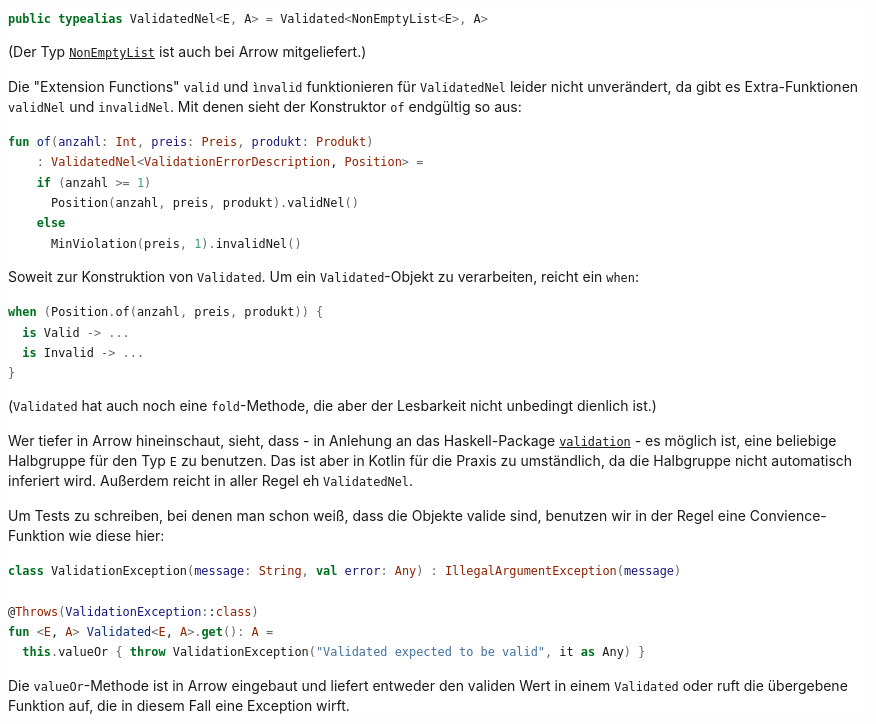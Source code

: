 ```kotlin
public typealias ValidatedNel<E, A> = Validated<NonEmptyList<E>, A>
```

(Der Typ
[`NonEmptyList`](https://arrow-kt.io/docs/arrow/core/nonemptylist/)
ist auch bei Arrow mitgeliefert.)

Die "Extension Functions" `valid` und `ìnvalid` funktionieren für
`ValidatedNel` leider nicht unverändert, da gibt es Extra-Funktionen
`validNel` und `invalidNel`.  Mit denen sieht der Konstruktor `of`
endgültig so aus:

```kotlin
fun of(anzahl: Int, preis: Preis, produkt: Produkt)
    : ValidatedNel<ValidationErrorDescription, Position> =
    if (anzahl >= 1)
      Position(anzahl, preis, produkt).validNel()
    else
      MinViolation(preis, 1).invalidNel()
```

Soweit zur Konstruktion von `Validated`.  Um ein `Validated`-Objekt zu
verarbeiten, reicht ein `when`:

```kotlin
when (Position.of(anzahl, preis, produkt)) {
  is Valid -> ...
  is Invalid -> ...
}
```

(`Validated` hat auch noch eine `fold`-Methode, die aber der
Lesbarkeit nicht unbedingt dienlich ist.)

Wer tiefer in Arrow hineinschaut, sieht, dass - in Anlehung an das
Haskell-Package
[`validation`](https://hackage.haskell.org/package/validation) - es
möglich ist, eine beliebige Halbgruppe für den Typ `E` zu benutzen.
Das ist aber in Kotlin für die Praxis zu umständlich, da die
Halbgruppe nicht automatisch inferiert wird.  Außerdem reicht in aller
Regel eh `ValidatedNel`.

Um Tests zu schreiben, bei denen man schon weiß, dass die Objekte
valide sind, benutzen wir in der Regel eine Convience-Funktion wie
diese hier:

```kotlin
class ValidationException(message: String, val error: Any) : IllegalArgumentException(message)

@Throws(ValidationException::class)
fun <E, A> Validated<E, A>.get(): A = 
  this.valueOr { throw ValidationException("Validated expected to be valid", it as Any) }
```

Die `valueOr`-Methode ist in Arrow eingebaut und liefert entweder den
validen Wert in einem `Validated` oder ruft die übergebene Funktion
auf, die in diesem Fall eine Exception wirft.
